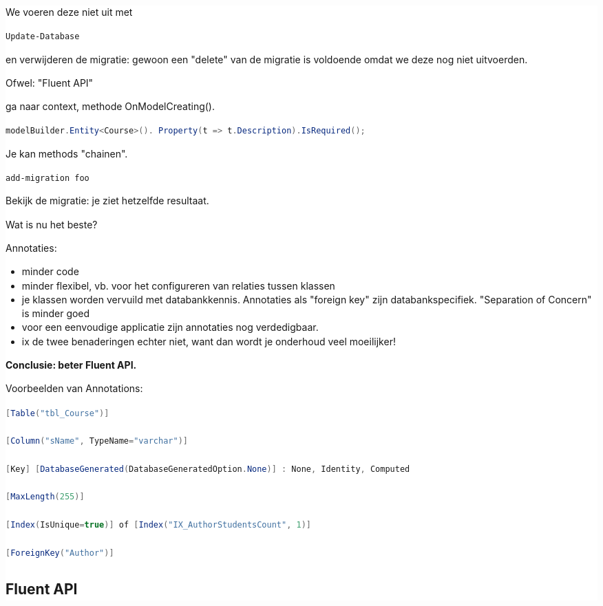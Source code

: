 We voeren deze niet uit met 

```plain
Update-Database 
```

en verwijderen de migratie: gewoon een "delete" van de migratie is voldoende omdat we deze nog niet uitvoerden.

Ofwel: "Fluent API"

ga naar context, methode OnModelCreating(). 

```C#
modelBuilder.Entity<Course>(). Property(t => t.Description).IsRequired();
```

Je kan methods "chainen".

```plain
add-migration foo
```

Bekijk de migratie: je ziet hetzelfde resultaat.

Wat is nu het beste? 

Annotaties: 

- minder code
- minder flexibel, vb. voor het configureren van relaties tussen klassen
- je klassen worden vervuild met databankkennis. Annotaties als "foreign key" zijn databankspecifiek. "Separation of Concern" is minder goed
- voor een eenvoudige applicatie zijn annotaties nog verdedigbaar. 
- ix de twee benaderingen echter niet, want dan wordt je onderhoud veel moeilijker!

**Conclusie: beter Fluent API.**

Voorbeelden van Annotations:

```C#
[Table("tbl_Course")]

[Column("sName", TypeName="varchar")]

[Key] [DatabaseGenerated(DatabaseGeneratedOption.None)] : None, Identity, Computed

[MaxLength(255)]

[Index(IsUnique=true)] of [Index("IX_AuthorStudentsCount", 1)]

[ForeignKey("Author")]
```

## Fluent API
